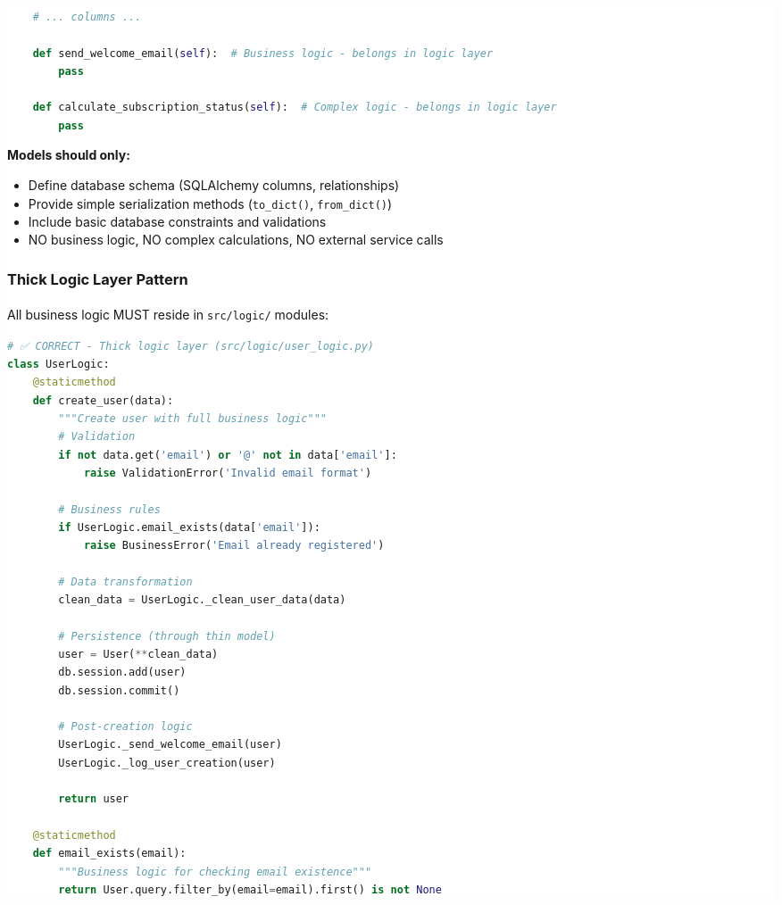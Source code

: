 ```python
    # ... columns ...
    
    def send_welcome_email(self):  # Business logic - belongs in logic layer
        pass
    
    def calculate_subscription_status(self):  # Complex logic - belongs in logic layer
        pass
```

**Models should only:**
- Define database schema (SQLAlchemy columns, relationships)
- Provide simple serialization methods (`to_dict()`, `from_dict()`)
- Include basic database constraints and validations
- NO business logic, NO complex calculations, NO external service calls

### Thick Logic Layer Pattern
All business logic MUST reside in `src/logic/` modules:
```python
# ✅ CORRECT - Thick logic layer (src/logic/user_logic.py)
class UserLogic:
    @staticmethod
    def create_user(data):
        """Create user with full business logic"""
        # Validation
        if not data.get('email') or '@' not in data['email']:
            raise ValidationError('Invalid email format')
        
        # Business rules
        if UserLogic.email_exists(data['email']):
            raise BusinessError('Email already registered')
        
        # Data transformation
        clean_data = UserLogic._clean_user_data(data)
        
        # Persistence (through thin model)
        user = User(**clean_data)
        db.session.add(user)
        db.session.commit()
        
        # Post-creation logic
        UserLogic._send_welcome_email(user)
        UserLogic._log_user_creation(user)
        
        return user
    
    @staticmethod
    def email_exists(email):
        """Business logic for checking email existence"""
        return User.query.filter_by(email=email).first() is not None
```
